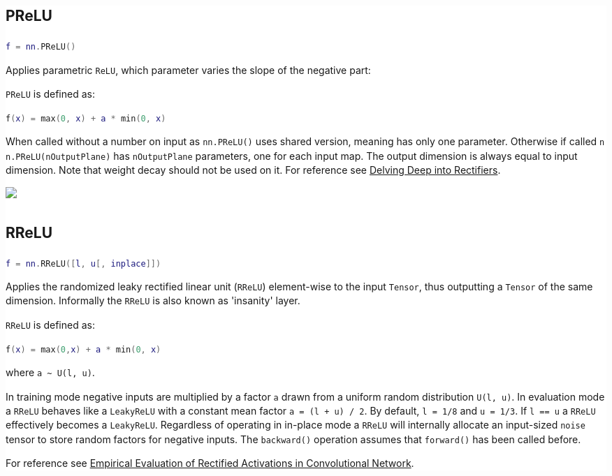 
<a name="nn.PReLU"></a>
## PReLU ##

```lua
f = nn.PReLU()
```

Applies parametric `ReLU`, which parameter varies the slope of the negative part:

`PReLU` is defined as:

```lua
f(x) = max(0, x) + a * min(0, x)
```

When called without a number on input as `nn.PReLU()` uses shared version, meaning has only one parameter.
Otherwise if called `nn.PReLU(nOutputPlane)` has `nOutputPlane` parameters, one for each input map.
The output dimension is always equal to input dimension.
Note that weight decay should not be used on it.
For reference see [Delving Deep into Rectifiers](http://arxiv.org/abs/1502.01852).

![](image/prelu.png)


<a name="nn.RReLU"></a>
## RReLU ##

```lua
f = nn.RReLU([l, u[, inplace]])
```

Applies the randomized leaky rectified linear unit (`RReLU`) element-wise to the input `Tensor`, thus outputting a `Tensor` of the same dimension.
Informally the `RReLU` is also known as 'insanity' layer.

`RReLU` is defined as:

```lua
f(x) = max(0,x) + a * min(0, x)
```

where `a ~ U(l, u)`.

In training mode negative inputs are multiplied by a factor `a` drawn from a uniform random distribution `U(l, u)`.
In evaluation mode a `RReLU` behaves like a `LeakyReLU` with a constant mean factor `a = (l + u) / 2`.
By default, `l = 1/8` and `u = 1/3`.
If `l == u` a `RReLU` effectively becomes a `LeakyReLU`.
Regardless of operating in in-place mode a `RReLU` will internally allocate an input-sized `noise` tensor to store random factors for negative inputs.
The `backward()` operation assumes that `forward()` has been called before.

For reference see [Empirical Evaluation of Rectified Activations in Convolutional Network](http://arxiv.org/abs/1505.00853).
